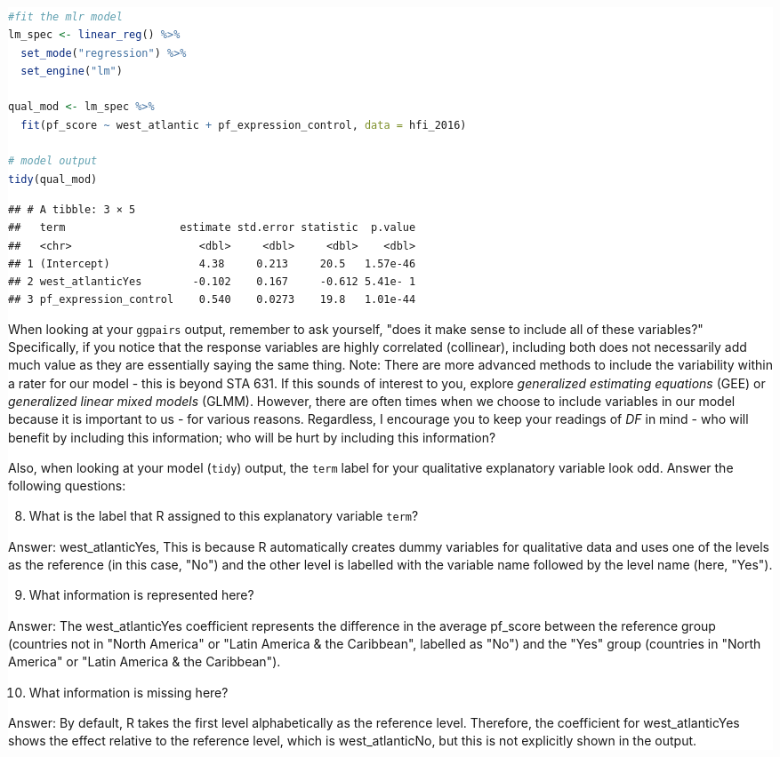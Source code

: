 ```r
#fit the mlr model
lm_spec <- linear_reg() %>%
  set_mode("regression") %>%
  set_engine("lm")

qual_mod <- lm_spec %>% 
  fit(pf_score ~ west_atlantic + pf_expression_control, data = hfi_2016)

# model output
tidy(qual_mod)
```

```
## # A tibble: 3 × 5
##   term                  estimate std.error statistic  p.value
##   <chr>                    <dbl>     <dbl>     <dbl>    <dbl>
## 1 (Intercept)              4.38     0.213     20.5   1.57e-46
## 2 west_atlanticYes        -0.102    0.167     -0.612 5.41e- 1
## 3 pf_expression_control    0.540    0.0273    19.8   1.01e-44
```

When looking at your `ggpairs` output, remember to ask yourself, "does it make sense to include all of these variables?"
Specifically, if you notice that the response variables are highly correlated (collinear), including both does not necessarily add much value as they are essentially saying the same thing.
Note: There are more advanced methods to include the variability within a rater for our model - this is beyond STA 631.
If this sounds of interest to you, explore *generalized estimating equations* (GEE) or *generalized linear mixed models* (GLMM).
However, there are often times when we choose to include variables in our model because it is important to us - for various reasons.
Regardless, I encourage you to keep your readings of *DF* in mind - who will benefit by including this information; who will be hurt by including this information? 

Also, when looking at your model (`tidy`) output, the `term` label for your qualitative explanatory variable look odd.
Answer the following questions:

8. What is the label that R assigned to this explanatory variable `term`?

Answer: west_atlanticYes, This is because R automatically creates dummy variables for qualitative data and uses one of the levels as the reference (in this case, "No") and the other level is labelled with the variable name followed by the level name (here, "Yes").

9. What information is represented here?

Answer: The west_atlanticYes coefficient represents the difference in the average pf_score between the reference group (countries not in "North America" or "Latin America & the Caribbean", labelled as "No") and the "Yes" group (countries in "North America" or "Latin America & the Caribbean").

10. What information is missing here?

Answer: By default, R takes the first level alphabetically as the reference level. Therefore, the coefficient for west_atlanticYes shows the effect relative to the reference level, which is west_atlanticNo, but this is not explicitly shown in the output.
